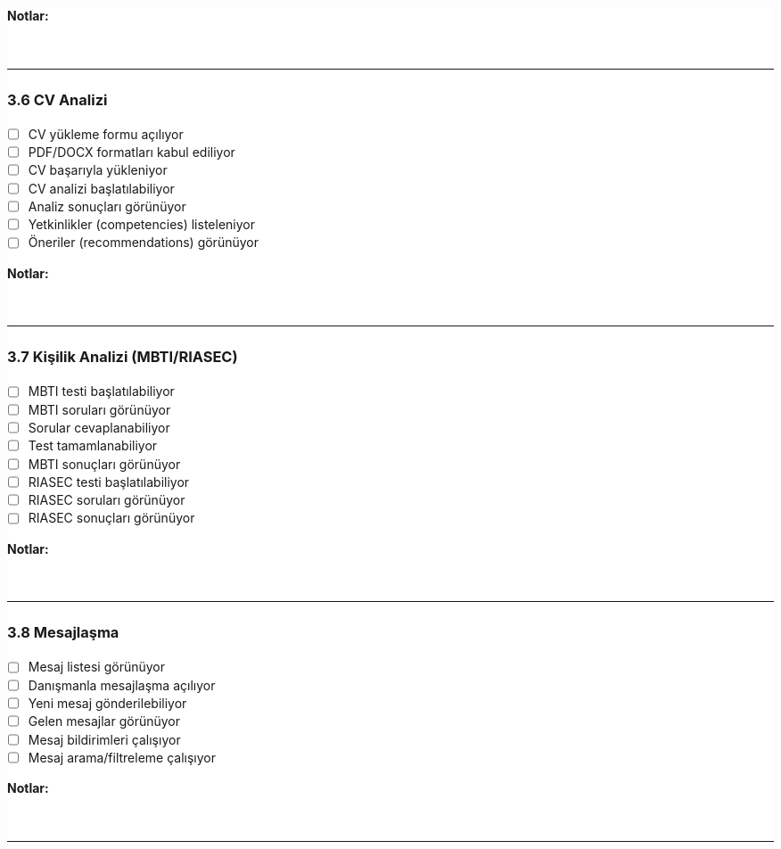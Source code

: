 **Notlar:**
```


```

---

### 3.6 CV Analizi
- [ ] CV yükleme formu açılıyor
- [ ] PDF/DOCX formatları kabul ediliyor
- [ ] CV başarıyla yükleniyor
- [ ] CV analizi başlatılabiliyor
- [ ] Analiz sonuçları görünüyor
- [ ] Yetkinlikler (competencies) listeleniyor
- [ ] Öneriler (recommendations) görünüyor

**Notlar:**
```


```

---

### 3.7 Kişilik Analizi (MBTI/RIASEC)
- [ ] MBTI testi başlatılabiliyor
- [ ] MBTI soruları görünüyor
- [ ] Sorular cevaplanabiliyor
- [ ] Test tamamlanabiliyor
- [ ] MBTI sonuçları görünüyor
- [ ] RIASEC testi başlatılabiliyor
- [ ] RIASEC soruları görünüyor
- [ ] RIASEC sonuçları görünüyor

**Notlar:**
```


```

---

### 3.8 Mesajlaşma
- [ ] Mesaj listesi görünüyor
- [ ] Danışmanla mesajlaşma açılıyor
- [ ] Yeni mesaj gönderilebiliyor
- [ ] Gelen mesajlar görünüyor
- [ ] Mesaj bildirimleri çalışıyor
- [ ] Mesaj arama/filtreleme çalışıyor

**Notlar:**
```


```

---